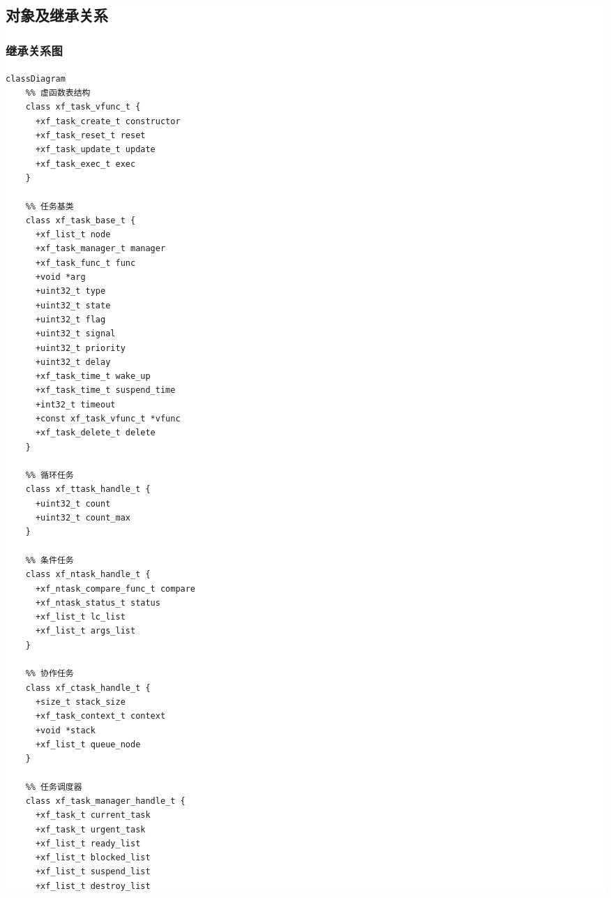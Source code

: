 ## 对象及继承关系

### 继承关系图

```mermaid
classDiagram
    %% 虚函数表结构
    class xf_task_vfunc_t {
      +xf_task_create_t constructor
      +xf_task_reset_t reset
      +xf_task_update_t update
      +xf_task_exec_t exec
    }

    %% 任务基类
    class xf_task_base_t {
      +xf_list_t node
      +xf_task_manager_t manager
      +xf_task_func_t func
      +void *arg
      +uint32_t type
      +uint32_t state
      +uint32_t flag
      +uint32_t signal
      +uint32_t priority
      +uint32_t delay
      +xf_task_time_t wake_up
      +xf_task_time_t suspend_time
      +int32_t timeout
      +const xf_task_vfunc_t *vfunc
      +xf_task_delete_t delete
    }

    %% 循环任务
    class xf_ttask_handle_t {
      +uint32_t count
      +uint32_t count_max
    }

    %% 条件任务
    class xf_ntask_handle_t {
      +xf_ntask_compare_func_t compare
      +xf_ntask_status_t status
      +xf_list_t lc_list
      +xf_list_t args_list
    }

    %% 协作任务
    class xf_ctask_handle_t {
      +size_t stack_size
      +xf_task_context_t context
      +void *stack
      +xf_list_t queue_node
    }

    %% 任务调度器
    class xf_task_manager_handle_t {
      +xf_task_t current_task
      +xf_task_t urgent_task
      +xf_list_t ready_list
      +xf_list_t blocked_list
      +xf_list_t suspend_list
      +xf_list_t destroy_list
```